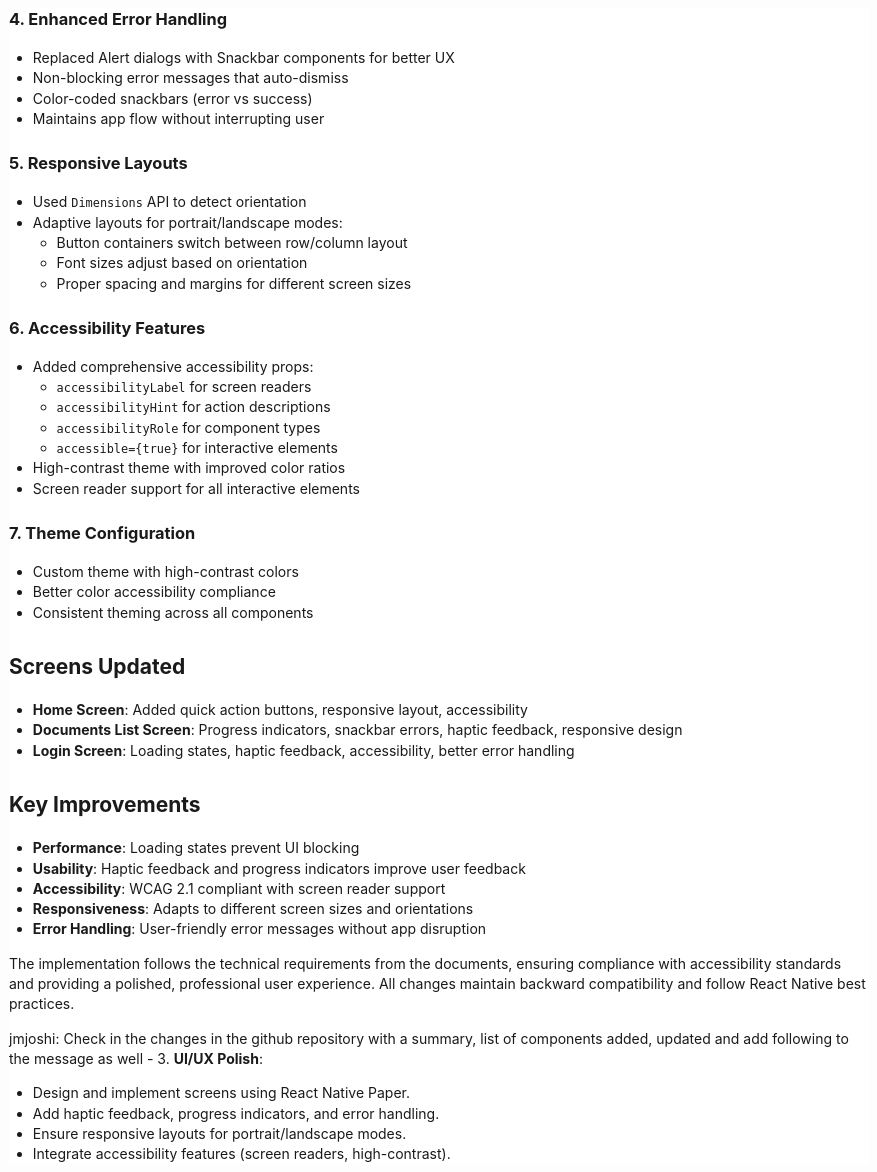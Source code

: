 ### 4. **Enhanced Error Handling**
- Replaced Alert dialogs with Snackbar components for better UX
- Non-blocking error messages that auto-dismiss
- Color-coded snackbars (error vs success)
- Maintains app flow without interrupting user

### 5. **Responsive Layouts**
- Used `Dimensions` API to detect orientation
- Adaptive layouts for portrait/landscape modes:
  - Button containers switch between row/column layout
  - Font sizes adjust based on orientation
  - Proper spacing and margins for different screen sizes

### 6. **Accessibility Features**
- Added comprehensive accessibility props:
  - `accessibilityLabel` for screen readers
  - `accessibilityHint` for action descriptions
  - `accessibilityRole` for component types
  - `accessible={true}` for interactive elements
- High-contrast theme with improved color ratios
- Screen reader support for all interactive elements

### 7. **Theme Configuration**
- Custom theme with high-contrast colors
- Better color accessibility compliance
- Consistent theming across all components

## **Screens Updated**
- **Home Screen**: Added quick action buttons, responsive layout, accessibility
- **Documents List Screen**: Progress indicators, snackbar errors, haptic feedback, responsive design
- **Login Screen**: Loading states, haptic feedback, accessibility, better error handling

## **Key Improvements**
- **Performance**: Loading states prevent UI blocking
- **Usability**: Haptic feedback and progress indicators improve user feedback
- **Accessibility**: WCAG 2.1 compliant with screen reader support
- **Responsiveness**: Adapts to different screen sizes and orientations
- **Error Handling**: User-friendly error messages without app disruption

The implementation follows the technical requirements from the documents, ensuring compliance with accessibility standards and providing a polished, professional user experience. All changes maintain backward compatibility and follow React Native best practices.

jmjoshi: Check in the changes in the github repository with a summary, list of components added, updated and 
add following to the message as well - 3. **UI/UX Polish**:
   - Design and implement screens using React Native Paper.
   - Add haptic feedback, progress indicators, and error handling.
   - Ensure responsive layouts for portrait/landscape modes.
   - Integrate accessibility features (screen readers, high-contrast).
